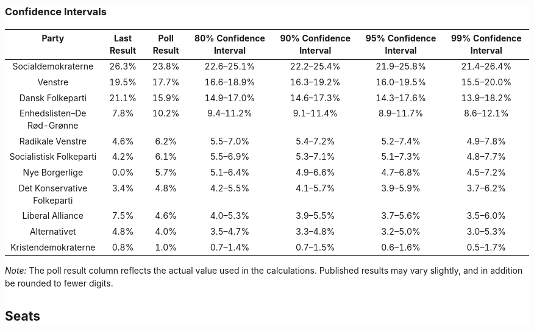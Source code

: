 ### Confidence Intervals

| Party | Last Result | Poll Result | 80% Confidence Interval | 90% Confidence Interval | 95% Confidence Interval | 99% Confidence Interval |
|:-----:|:-----------:|:-----------:|:-----------------------:|:-----------------------:|:-----------------------:|:-----------------------:|
| Socialdemokraterne | 26.3% | 23.8% | 22.6–25.1% |22.2–25.4% |21.9–25.8% |21.4–26.4% |
| Venstre | 19.5% | 17.7% | 16.6–18.9% |16.3–19.2% |16.0–19.5% |15.5–20.0% |
| Dansk Folkeparti | 21.1% | 15.9% | 14.9–17.0% |14.6–17.3% |14.3–17.6% |13.9–18.2% |
| Enhedslisten–De Rød-Grønne | 7.8% | 10.2% | 9.4–11.2% |9.1–11.4% |8.9–11.7% |8.6–12.1% |
| Radikale Venstre | 4.6% | 6.2% | 5.5–7.0% |5.4–7.2% |5.2–7.4% |4.9–7.8% |
| Socialistisk Folkeparti | 4.2% | 6.1% | 5.5–6.9% |5.3–7.1% |5.1–7.3% |4.8–7.7% |
| Nye Borgerlige | 0.0% | 5.7% | 5.1–6.4% |4.9–6.6% |4.7–6.8% |4.5–7.2% |
| Det Konservative Folkeparti | 3.4% | 4.8% | 4.2–5.5% |4.1–5.7% |3.9–5.9% |3.7–6.2% |
| Liberal Alliance | 7.5% | 4.6% | 4.0–5.3% |3.9–5.5% |3.7–5.6% |3.5–6.0% |
| Alternativet | 4.8% | 4.0% | 3.5–4.7% |3.3–4.8% |3.2–5.0% |3.0–5.3% |
| Kristendemokraterne | 0.8% | 1.0% | 0.7–1.4% |0.7–1.5% |0.6–1.6% |0.5–1.7% |

*Note:* The poll result column reflects the actual value used in the calculations. Published results may vary slightly, and in addition be rounded to fewer digits.

## Seats
